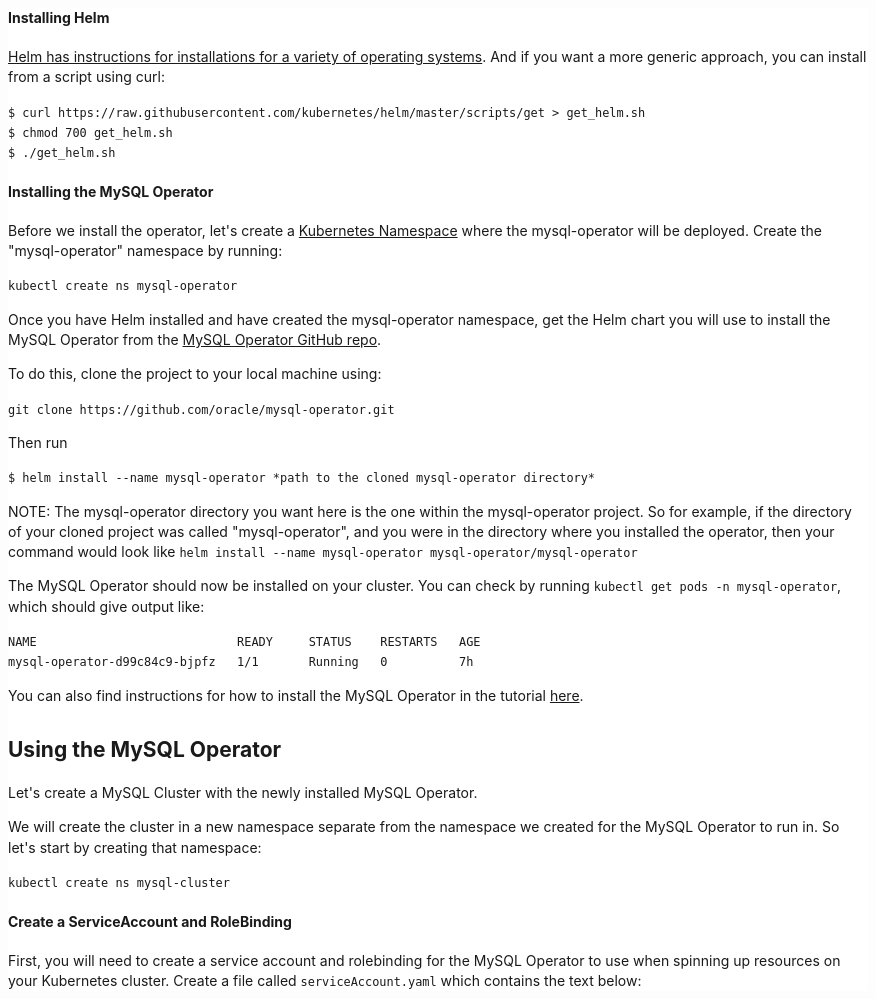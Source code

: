 #### Installing Helm
[Helm has instructions for installations for a variety of operating systems](https://docs.helm.sh/using_helm/#installing-helm). And if you want a more generic approach, you can install from a script using curl:

```
$ curl https://raw.githubusercontent.com/kubernetes/helm/master/scripts/get > get_helm.sh
$ chmod 700 get_helm.sh
$ ./get_helm.sh
```

#### Installing the MySQL Operator
Before we install the operator, let's create a [Kubernetes Namespace](https://kubernetes.io/docs/concepts/overview/working-with-objects/namespaces/) where the mysql-operator will be deployed.  Create the "mysql-operator" namespace by running:
```
kubectl create ns mysql-operator
```

Once you have Helm installed and have created the mysql-operator namespace, get the Helm chart you will use to install the MySQL Operator from the [MySQL Operator GitHub repo](https://github.com/oracle/mysql-operator).

To do this, clone the project to your local machine using:
```
git clone https://github.com/oracle/mysql-operator.git
```

Then run
```
$ helm install --name mysql-operator *path to the cloned mysql-operator directory*
```
NOTE: The mysql-operator directory you want here is the one within the mysql-operator project. So for example, if the directory of your cloned project was called "mysql-operator", and you were in the directory where you installed the operator, then your command would look like `helm install --name mysql-operator mysql-operator/mysql-operator`

The MySQL Operator should now be installed on your cluster. You can check by running `kubectl get pods -n mysql-operator`, which should give output like:
```
NAME                            READY     STATUS    RESTARTS   AGE
mysql-operator-d99c84c9-bjpfz   1/1       Running   0          7h
```

You can also find instructions for how to install the MySQL Operator in the tutorial [here](https://github.com/oracle/mysql-operator/blob/master/docs/tutorial.md).

## Using the MySQL Operator
Let's create a MySQL Cluster with the newly installed MySQL Operator.

We will create the cluster in a new namespace separate from the namespace we created for the MySQL Operator to run in. So let's start by creating that namespace:
```
kubectl create ns mysql-cluster
```
#### Create a ServiceAccount and RoleBinding
First, you will need to create a service account and rolebinding for the MySQL Operator to use when spinning up resources on your Kubernetes cluster.  Create a file called `serviceAccount.yaml` which contains the text below:
